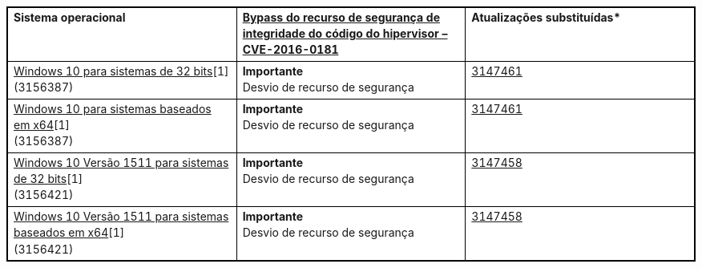  
<table style="border:1px solid black;">
<colgroup>
<col width="33%" />
<col width="33%" />
<col width="33%" />
</colgroup>
<tbody>
<tr class="odd">
<td style="border:1px solid black;"><strong>Sistema operacional</strong></td>
<td style="border:1px solid black;"><a href="http://www.cve.mitre.org/cgi-bin/cvename.cgi?name=cve-2016-0181"><strong>Bypass do recurso de segurança de integridade do código do hipervisor – CVE-2016-0181</strong></a></td>
<td style="border:1px solid black;"><strong>Atualizações substituídas*</strong></td>
</tr>
<tr class="even">
<td style="border:1px solid black;"><a href="https://support.microsoft.com/pt-br/kb/3156387">Windows 10 para sistemas de 32 bits</a>[1]<br />
(3156387)</td>
<td style="border:1px solid black;"><strong>Importante </strong><br />
Desvio de recurso de segurança</td>
<td style="border:1px solid black;"><a href="https://support.microsoft.com/pt-br/kb/3147461">3147461</a></td>
</tr>
<tr class="odd">
<td style="border:1px solid black;"><a href="https://support.microsoft.com/pt-br/kb/3156387">Windows 10 para sistemas baseados em x64</a>[1]<br />
(3156387)</td>
<td style="border:1px solid black;"><strong>Importante </strong><br />
Desvio de recurso de segurança</td>
<td style="border:1px solid black;"><a href="https://support.microsoft.com/pt-br/kb/3147461">3147461</a></td>
</tr>
<tr class="even">
<td style="border:1px solid black;"><a href="https://support.microsoft.com/pt-br/kb/3156421">Windows 10 Versão 1511 para sistemas de 32 bits</a>[1]<br />
(3156421)</td>
<td style="border:1px solid black;"><strong>Importante </strong><br />
Desvio de recurso de segurança</td>
<td style="border:1px solid black;"><a href="https://support.microsoft.com/pt-br/kb/3147458">3147458</a></td>
</tr>
<tr class="odd">
<td style="border:1px solid black;"><a href="https://support.microsoft.com/pt-br/kb/3156421">Windows 10 Versão 1511 para sistemas baseados em x64</a>[1]<br />
(3156421)</td>
<td style="border:1px solid black;"><strong>Importante </strong><br />
Desvio de recurso de segurança</td>
<td style="border:1px solid black;"><a href="https://support.microsoft.com/pt-br/kb/3147458">3147458</a></td>
</tr>
</tbody>
</table>
  